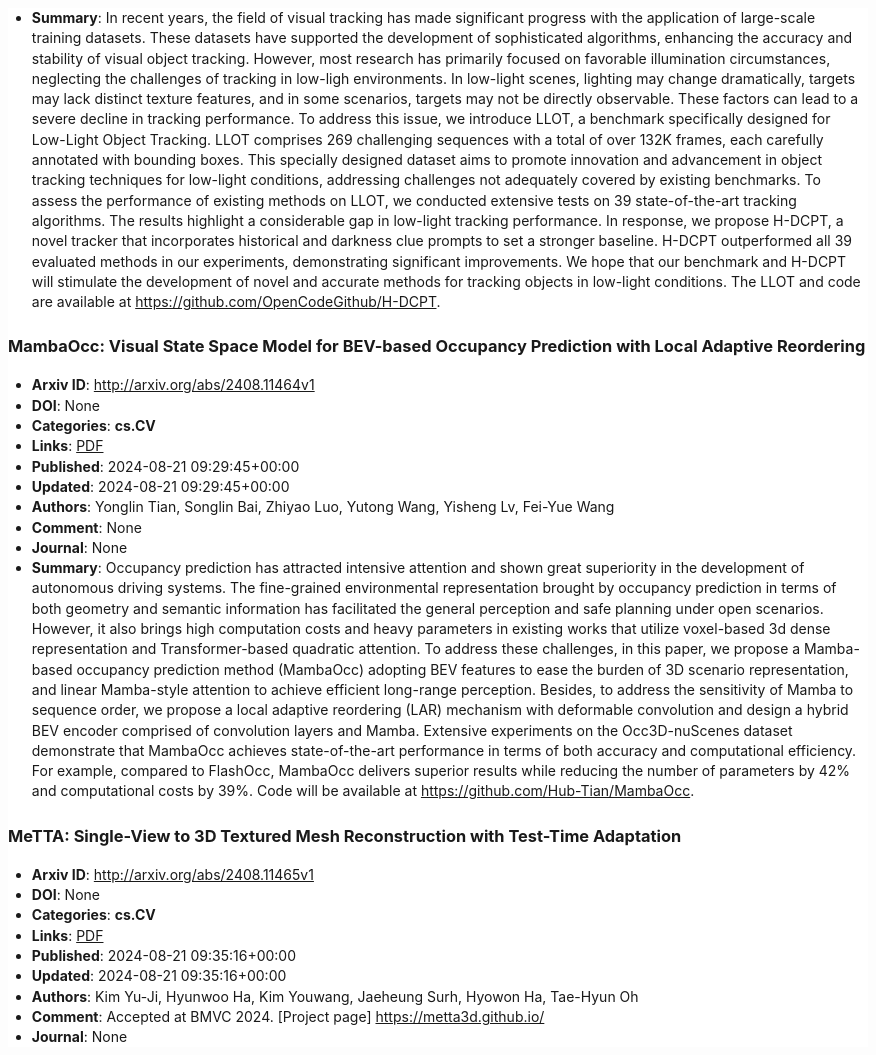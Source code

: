 - **Summary**: In recent years, the field of visual tracking has made significant progress with the application of large-scale training datasets. These datasets have supported the development of sophisticated algorithms, enhancing the accuracy and stability of visual object tracking. However, most research has primarily focused on favorable illumination circumstances, neglecting the challenges of tracking in low-ligh environments. In low-light scenes, lighting may change dramatically, targets may lack distinct texture features, and in some scenarios, targets may not be directly observable. These factors can lead to a severe decline in tracking performance. To address this issue, we introduce LLOT, a benchmark specifically designed for Low-Light Object Tracking. LLOT comprises 269 challenging sequences with a total of over 132K frames, each carefully annotated with bounding boxes. This specially designed dataset aims to promote innovation and advancement in object tracking techniques for low-light conditions, addressing challenges not adequately covered by existing benchmarks. To assess the performance of existing methods on LLOT, we conducted extensive tests on 39 state-of-the-art tracking algorithms. The results highlight a considerable gap in low-light tracking performance. In response, we propose H-DCPT, a novel tracker that incorporates historical and darkness clue prompts to set a stronger baseline. H-DCPT outperformed all 39 evaluated methods in our experiments, demonstrating significant improvements. We hope that our benchmark and H-DCPT will stimulate the development of novel and accurate methods for tracking objects in low-light conditions. The LLOT and code are available at https://github.com/OpenCodeGithub/H-DCPT.



### MambaOcc: Visual State Space Model for BEV-based Occupancy Prediction with Local Adaptive Reordering
- **Arxiv ID**: http://arxiv.org/abs/2408.11464v1
- **DOI**: None
- **Categories**: **cs.CV**
- **Links**: [PDF](http://arxiv.org/pdf/2408.11464v1)
- **Published**: 2024-08-21 09:29:45+00:00
- **Updated**: 2024-08-21 09:29:45+00:00
- **Authors**: Yonglin Tian, Songlin Bai, Zhiyao Luo, Yutong Wang, Yisheng Lv, Fei-Yue Wang
- **Comment**: None
- **Journal**: None
- **Summary**: Occupancy prediction has attracted intensive attention and shown great superiority in the development of autonomous driving systems. The fine-grained environmental representation brought by occupancy prediction in terms of both geometry and semantic information has facilitated the general perception and safe planning under open scenarios. However, it also brings high computation costs and heavy parameters in existing works that utilize voxel-based 3d dense representation and Transformer-based quadratic attention. To address these challenges, in this paper, we propose a Mamba-based occupancy prediction method (MambaOcc) adopting BEV features to ease the burden of 3D scenario representation, and linear Mamba-style attention to achieve efficient long-range perception. Besides, to address the sensitivity of Mamba to sequence order, we propose a local adaptive reordering (LAR) mechanism with deformable convolution and design a hybrid BEV encoder comprised of convolution layers and Mamba. Extensive experiments on the Occ3D-nuScenes dataset demonstrate that MambaOcc achieves state-of-the-art performance in terms of both accuracy and computational efficiency. For example, compared to FlashOcc, MambaOcc delivers superior results while reducing the number of parameters by 42\% and computational costs by 39\%. Code will be available at https://github.com/Hub-Tian/MambaOcc.



### MeTTA: Single-View to 3D Textured Mesh Reconstruction with Test-Time Adaptation
- **Arxiv ID**: http://arxiv.org/abs/2408.11465v1
- **DOI**: None
- **Categories**: **cs.CV**
- **Links**: [PDF](http://arxiv.org/pdf/2408.11465v1)
- **Published**: 2024-08-21 09:35:16+00:00
- **Updated**: 2024-08-21 09:35:16+00:00
- **Authors**: Kim Yu-Ji, Hyunwoo Ha, Kim Youwang, Jaeheung Surh, Hyowon Ha, Tae-Hyun Oh
- **Comment**: Accepted at BMVC 2024. [Project page] https://metta3d.github.io/
- **Journal**: None
